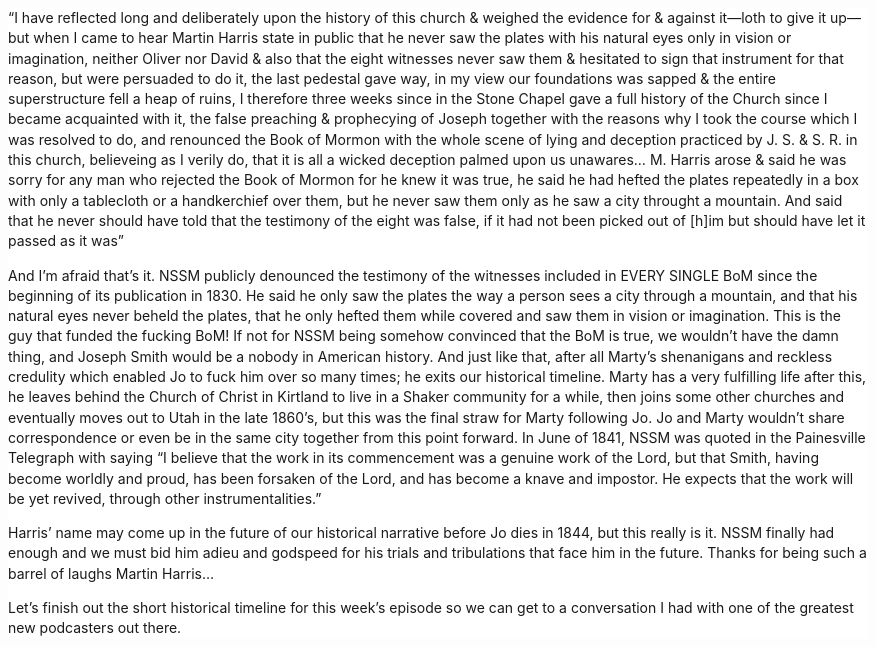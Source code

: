 “I have reflected long and deliberately upon the history of this church
& weighed the evidence for & against it—loth to give it up—but when I
came to hear Martin Harris state in public that he never saw the plates
with his natural eyes only in vision or imagination, neither Oliver nor
David & also that the eight witnesses never saw them & hesitated to sign
that instrument for that reason, but were persuaded to do it, the last
pedestal gave way, in my view our foundations was sapped & the entire
superstructure fell a heap of ruins, I therefore three weeks since in
the Stone Chapel gave a full history of the Church since I became
acquainted with it, the false preaching & prophecying of Joseph together
with the reasons why I took the course which I was resolved to do, and
renounced the Book of Mormon with the whole scene of lying and deception
practiced by J. S. & S. R. in this church, believeing as I verily do,
that it is all a wicked deception palmed upon us unawares… M. Harris
arose & said he was sorry for any man who rejected the Book of Mormon
for he knew it was true, he said he had hefted the plates repeatedly in
a box with only a tablecloth or a handkerchief over them, but he never
saw them only as he saw a city throught a mountain. And said that he
never should have told that the testimony of the eight was false, if it
had not been picked out of \[h\]im but should have let it passed as it
was”

And I’m afraid that’s it. NSSM publicly denounced the testimony of the
witnesses included in EVERY SINGLE BoM since the beginning of its
publication in 1830. He said he only saw the plates the way a person
sees a city through a mountain, and that his natural eyes never beheld
the plates, that he only hefted them while covered and saw them in
vision or imagination. This is the guy that funded the fucking BoM\! If
not for NSSM being somehow convinced that the BoM is true, we wouldn’t
have the damn thing, and Joseph Smith would be a nobody in American
history. And just like that, after all Marty’s shenanigans and reckless
credulity which enabled Jo to fuck him over so many times; he exits our
historical timeline. Marty has a very fulfilling life after this, he
leaves behind the Church of Christ in Kirtland to live in a Shaker
community for a while, then joins some other churches and eventually
moves out to Utah in the late 1860’s, but this was the final straw for
Marty following Jo. Jo and Marty wouldn’t share correspondence or even
be in the same city together from this point forward. In June of 1841,
NSSM was quoted in the Painesville Telegraph with saying “I believe that
the work in its commencement was a genuine work of the Lord, but that
Smith, having become worldly and proud, has been forsaken of the Lord,
and has become a knave and impostor. He expects that the work will be
yet revived, through other instrumentalities.”

Harris’ name may come up in the future of our historical narrative
before Jo dies in 1844, but this really is it. NSSM finally had enough
and we must bid him adieu and godspeed for his trials and tribulations
that face him in the future. Thanks for being such a barrel of laughs
Martin Harris…

Let’s finish out the short historical timeline for this week’s episode
so we can get to a conversation I had with one of the greatest new
podcasters out there.
